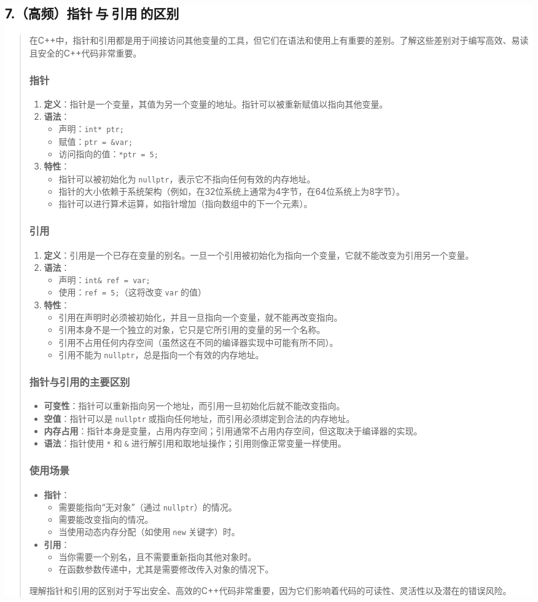 





## 7.（高频）指针 与 引用 的区别

> 在C++中，指针和引用都是用于间接访问其他变量的工具，但它们在语法和使用上有重要的差别。了解这些差别对于编写高效、易读且安全的C++代码非常重要。
>
> ### 指针
>
> 1. **定义**：指针是一个变量，其值为另一个变量的地址。指针可以被重新赋值以指向其他变量。
> 2. **语法**：
>    - 声明：`int* ptr;`
>    - 赋值：`ptr = &var;`
>    - 访问指向的值：`*ptr = 5;`
> 3. **特性**：
>    - 指针可以被初始化为 `nullptr`，表示它不指向任何有效的内存地址。
>    - 指针的大小依赖于系统架构（例如，在32位系统上通常为4字节，在64位系统上为8字节）。
>    - 指针可以进行算术运算，如指针增加（指向数组中的下一个元素）。
>
> ### 引用
>
> 1. **定义**：引用是一个已存在变量的别名。一旦一个引用被初始化为指向一个变量，它就不能改变为引用另一个变量。
> 2. **语法**：
>    - 声明：`int& ref = var;`
>    - 使用：`ref = 5;`（这将改变 `var` 的值）
> 3. **特性**：
>    - 引用在声明时必须被初始化，并且一旦指向一个变量，就不能再改变指向。
>    - 引用本身不是一个独立的对象，它只是它所引用的变量的另一个名称。
>    - 引用不占用任何内存空间（虽然这在不同的编译器实现中可能有所不同）。
>    - 引用不能为 `nullptr`，总是指向一个有效的内存地址。
>
> ### 指针与引用的主要区别
>
> - **可变性**：指针可以重新指向另一个地址，而引用一旦初始化后就不能改变指向。
> - **空值**：指针可以是 `nullptr` 或指向任何地址，而引用必须绑定到合法的内存地址。
> - **内存占用**：指针本身是变量，占用内存空间；引用通常不占用内存空间，但这取决于编译器的实现。
> - **语法**：指针使用 `*` 和 `&` 进行解引用和取地址操作；引用则像正常变量一样使用。
>
> ### 使用场景
>
> - **指针**：
>   - 需要能指向“无对象”（通过 `nullptr`）的情况。
>   - 需要能改变指向的情况。
>   - 当使用动态内存分配（如使用 `new` 关键字）时。
> - **引用**：
>   - 当你需要一个别名，且不需要重新指向其他对象时。
>   - 在函数参数传递中，尤其是需要修改传入对象的情况下。
>
> 理解指针和引用的区别对于写出安全、高效的C++代码非常重要，因为它们影响着代码的可读性、灵活性以及潜在的错误风险。

